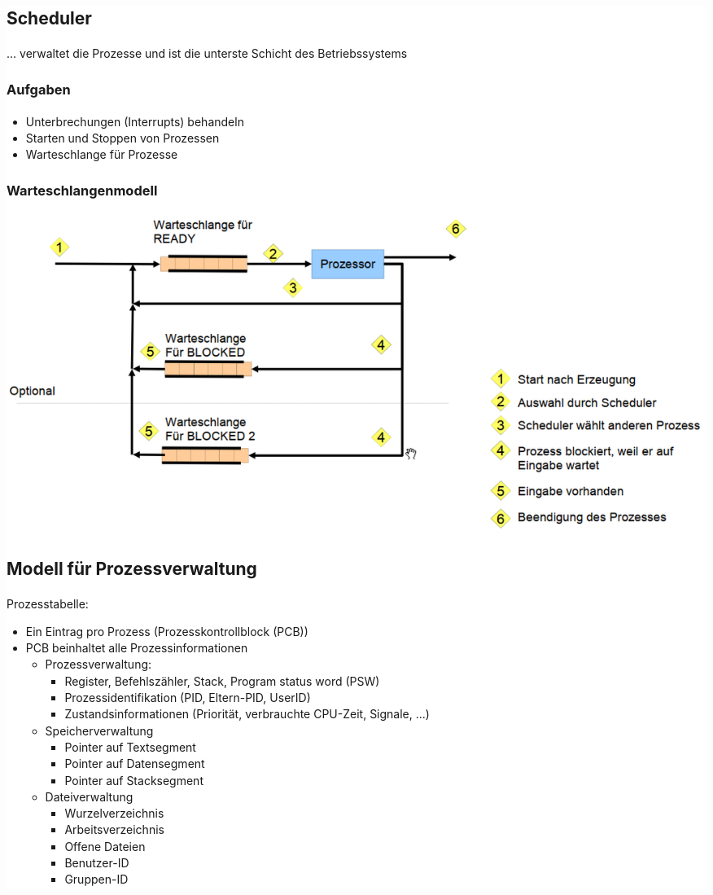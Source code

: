 ## Scheduler

... verwaltet die Prozesse und ist die unterste Schicht des Betriebssystems

### Aufgaben

- Unterbrechungen (Interrupts) behandeln
- Starten und Stoppen von Prozessen
- Warteschlange für Prozesse

### Warteschlangenmodell

![Zustandsmodell mit Warteschlangen modelliert](img/scheduler_warteschlange_modell.png)

## Modell für Prozessverwaltung

Prozesstabelle:

- Ein Eintrag pro Prozess (Prozesskontrollblock (PCB))
- PCB beinhaltet alle Prozessinformationen
  - Prozessverwaltung:
    - Register, Befehlszähler, Stack, Program status word (PSW)
    - Prozessidentifikation (PID, Eltern-PID, UserID)
    - Zustandsinformationen (Priorität, verbrauchte CPU-Zeit, Signale, ...)
  - Speicherverwaltung
    - Pointer auf Textsegment
    - Pointer auf Datensegment
    - Pointer auf Stacksegment
  - Dateiverwaltung
    - Wurzelverzeichnis
    - Arbeitsverzeichnis
    - Offene Dateien
    - Benutzer-ID
    - Gruppen-ID
